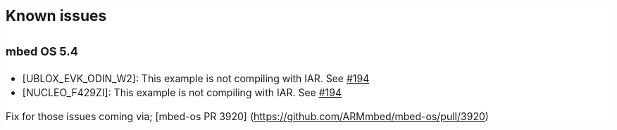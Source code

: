 ## Known issues

### mbed OS 5.4

* [UBLOX_EVK_ODIN_W2]: This example is not compiling with IAR. See [#194](https://github.com/ARMmbed/mbed-os-example-client/issues/194)
* [NUCLEO_F429ZI]: This example is not compiling with IAR. See [#194](https://github.com/ARMmbed/mbed-os-example-client/issues/194)

Fix for those issues coming via; [mbed-os PR 3920] (https://github.com/ARMmbed/mbed-os/pull/3920)
